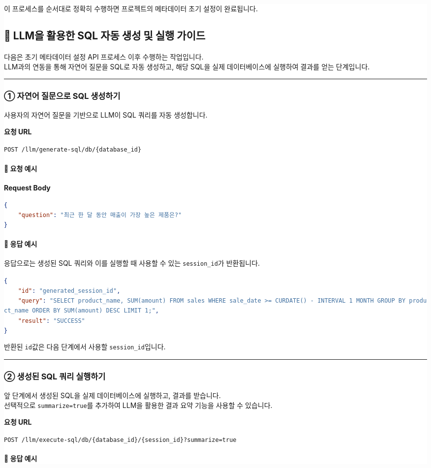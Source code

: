 이 프로세스를 순서대로 정확히 수행하면 프로젝트의 메타데이터 초기 설정이 완료됩니다.

## 🚀 LLM을 활용한 SQL 자동 생성 및 실행 가이드

다음은 초기 메타데이터 설정 API 프로세스 이후 수행하는 작업입니다.  
LLM과의 연동을 통해 자연어 질문을 SQL로 자동 생성하고, 해당 SQL을 실제 데이터베이스에 실행하여 결과를 얻는 단계입니다.

---

### ① 자연어 질문으로 SQL 생성하기

사용자의 자연어 질문을 기반으로 LLM이 SQL 쿼리를 자동 생성합니다.

**요청 URL**

```http
POST /llm/generate-sql/db/{database_id}
```

#### 📍 요청 예시

**Request Body**

```json
{
    "question": "최근 한 달 동안 매출이 가장 높은 제품은?"
}
```

#### 📍 응답 예시

응답으로는 생성된 SQL 쿼리와 이를 실행할 때 사용할 수 있는 `session_id`가 반환됩니다.

```json
{
    "id": "generated_session_id",
    "query": "SELECT product_name, SUM(amount) FROM sales WHERE sale_date >= CURDATE() - INTERVAL 1 MONTH GROUP BY product_name ORDER BY SUM(amount) DESC LIMIT 1;",
    "result": "SUCCESS"
}
```

반환된 `id`값은 다음 단계에서 사용할 `session_id`입니다.

---

### ② 생성된 SQL 쿼리 실행하기

앞 단계에서 생성된 SQL을 실제 데이터베이스에 실행하고, 결과를 받습니다.  
선택적으로 `summarize=true`를 추가하여 LLM을 활용한 결과 요약 기능을 사용할 수 있습니다.

**요청 URL**

```http
POST /llm/execute-sql/db/{database_id}/{session_id}?summarize=true
```

#### 📍 응답 예시
